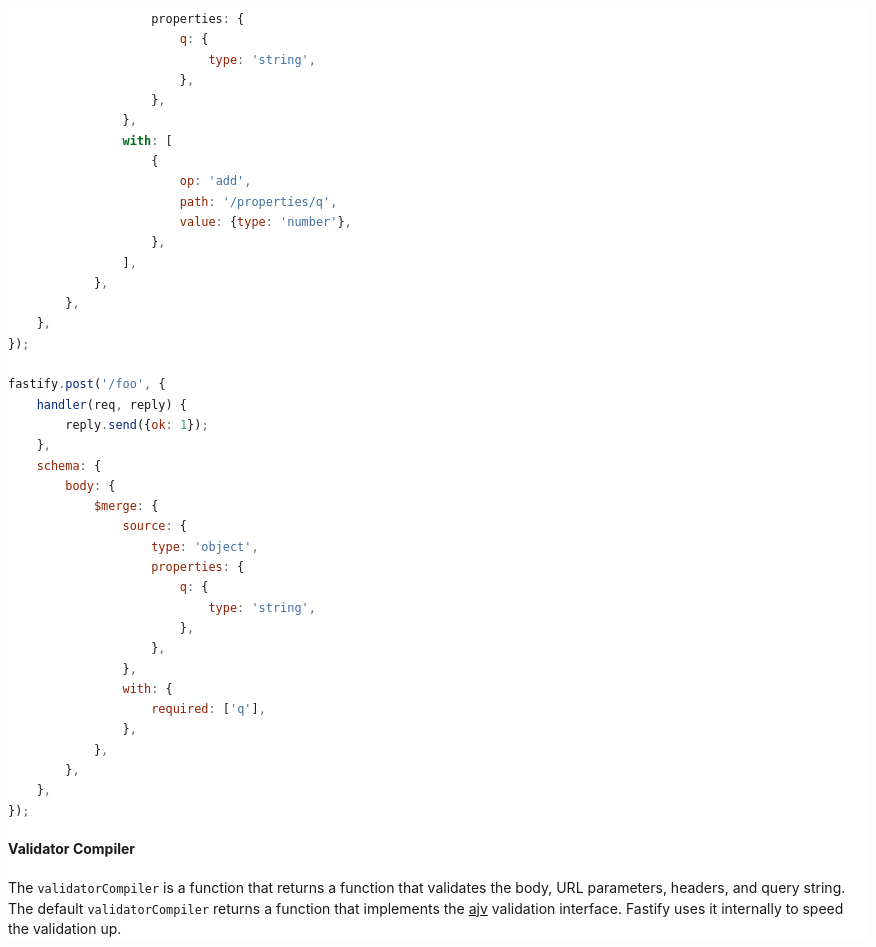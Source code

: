 ```js
                    properties: {
                        q: {
                            type: 'string',
                        },
                    },
                },
                with: [
                    {
                        op: 'add',
                        path: '/properties/q',
                        value: {type: 'number'},
                    },
                ],
            },
        },
    },
});

fastify.post('/foo', {
    handler(req, reply) {
        reply.send({ok: 1});
    },
    schema: {
        body: {
            $merge: {
                source: {
                    type: 'object',
                    properties: {
                        q: {
                            type: 'string',
                        },
                    },
                },
                with: {
                    required: ['q'],
                },
            },
        },
    },
});
```

#### Validator Compiler

<a id="schema-validator"></a>

The `validatorCompiler` is a function that returns a function that validates the
body, URL parameters, headers, and query string. The default
`validatorCompiler` returns a function that implements the
[ajv](https://ajv.js.org/) validation interface. Fastify uses it internally to
speed the validation up.

